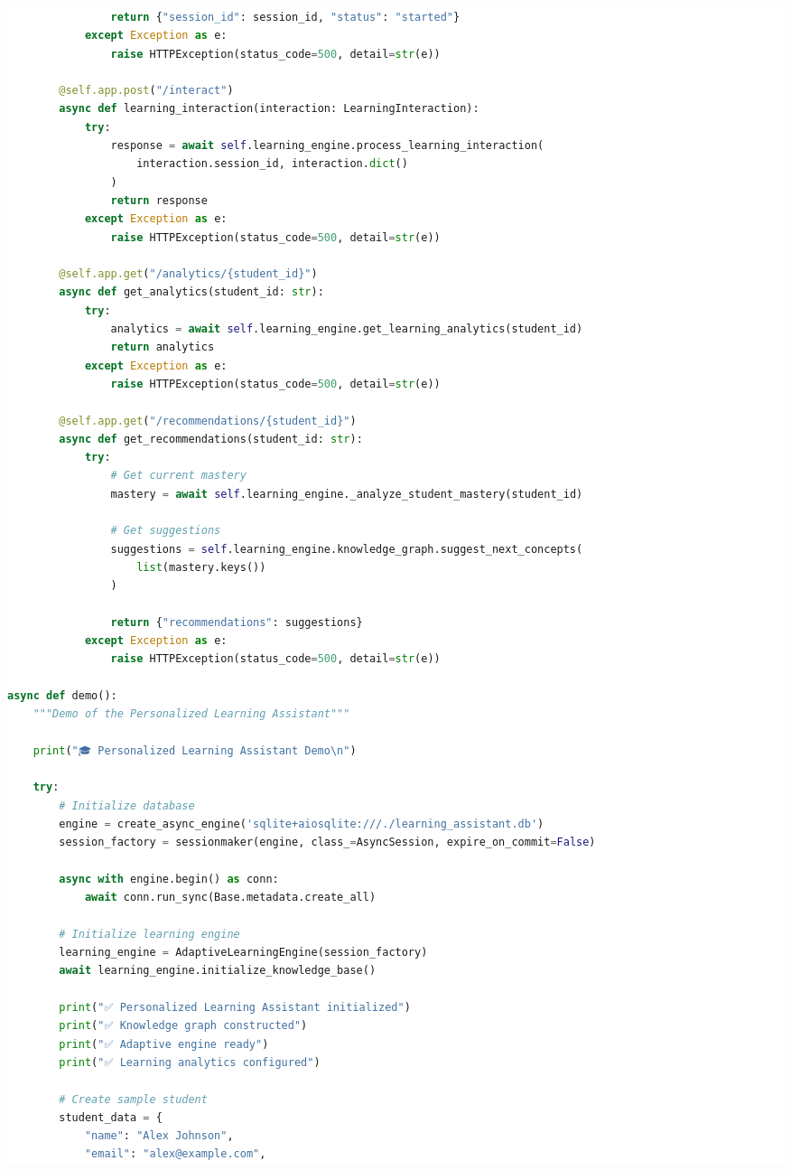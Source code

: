 ````python
                return {"session_id": session_id, "status": "started"}
            except Exception as e:
                raise HTTPException(status_code=500, detail=str(e))
        
        @self.app.post("/interact")
        async def learning_interaction(interaction: LearningInteraction):
            try:
                response = await self.learning_engine.process_learning_interaction(
                    interaction.session_id, interaction.dict()
                )
                return response
            except Exception as e:
                raise HTTPException(status_code=500, detail=str(e))
        
        @self.app.get("/analytics/{student_id}")
        async def get_analytics(student_id: str):
            try:
                analytics = await self.learning_engine.get_learning_analytics(student_id)
                return analytics
            except Exception as e:
                raise HTTPException(status_code=500, detail=str(e))
        
        @self.app.get("/recommendations/{student_id}")
        async def get_recommendations(student_id: str):
            try:
                # Get current mastery
                mastery = await self.learning_engine._analyze_student_mastery(student_id)
                
                # Get suggestions
                suggestions = self.learning_engine.knowledge_graph.suggest_next_concepts(
                    list(mastery.keys())
                )
                
                return {"recommendations": suggestions}
            except Exception as e:
                raise HTTPException(status_code=500, detail=str(e))

async def demo():
    """Demo of the Personalized Learning Assistant"""
    
    print("🎓 Personalized Learning Assistant Demo\n")
    
    try:
        # Initialize database
        engine = create_async_engine('sqlite+aiosqlite:///./learning_assistant.db')
        session_factory = sessionmaker(engine, class_=AsyncSession, expire_on_commit=False)
        
        async with engine.begin() as conn:
            await conn.run_sync(Base.metadata.create_all)
        
        # Initialize learning engine
        learning_engine = AdaptiveLearningEngine(session_factory)
        await learning_engine.initialize_knowledge_base()
        
        print("✅ Personalized Learning Assistant initialized")
        print("✅ Knowledge graph constructed")
        print("✅ Adaptive engine ready")
        print("✅ Learning analytics configured")
        
        # Create sample student
        student_data = {
            "name": "Alex Johnson",
            "email": "alex@example.com",
````